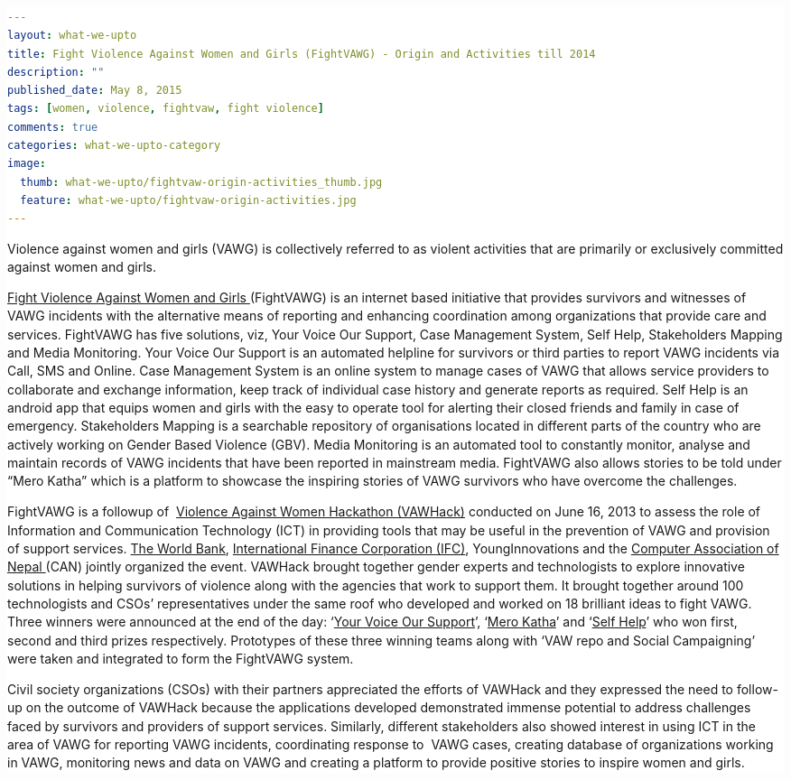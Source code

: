 ```yaml
---
layout: what-we-upto 
title: Fight Violence Against Women and Girls (FightVAWG) - Origin and Activities till 2014
description: ""
published_date: May 8, 2015
tags: [women, violence, fightvaw, fight violence]
comments: true
categories: what-we-upto-category
image:
  thumb: what-we-upto/fightvaw-origin-activities_thumb.jpg
  feature: what-we-upto/fightvaw-origin-activities.jpg
---
```


Violence against women and girls (VAWG) is collectively referred to as violent activities that are primarily or exclusively committed against women and girls. 

[Fight Violence Against Women and Girls ](http://fightvaw.org/)(FightVAWG) is an internet based initiative that provides survivors and witnesses of VAWG incidents with the alternative means of reporting and enhancing coordination among organizations that provide care and services. FightVAWG has five solutions, viz, Your Voice Our Support, Case Management System, Self Help, Stakeholders Mapping and Media Monitoring. Your Voice Our Support is an automated helpline for survivors or third parties to report VAWG incidents via Call, SMS and Online. Case Management System is an online system to manage cases of VAWG that allows service providers to collaborate and exchange information, keep track of individual case history and generate reports as required. Self Help is an android app that equips women and girls with the easy to operate tool for alerting their closed friends and family in case of emergency. Stakeholders Mapping is a searchable repository of organisations located in different parts of the country who are actively working on Gender Based Violence (GBV). Media Monitoring is an automated tool to constantly monitor, analyse and maintain records of VAWG incidents that have been reported in mainstream media. FightVAWG also allows stories to be told under “Mero Katha” which is a platform to showcase the inspiring stories of VAWG survivors who have overcome the challenges.    

FightVAWG is a followup of  [Violence Against Women Hackathon (VAWHack)](http://vawhack.org) conducted on June 16, 2013 to assess the role of Information and Communication Technology (ICT) in providing tools that may be useful in the prevention of VAWG and provision of support services. [The World Bank](http://www.worldbank.org/), [International Finance Corporation (IFC)](http://www.ifc.org), YoungInnovations and the [Computer Association of Nepal ](http://www.can.org.np/)(CAN) jointly organized the event. VAWHack brought together gender experts and technologists to explore innovative solutions in helping survivors of violence along with the agencies that work to support them. It brought together around 100 technologists and CSOs’ representatives under the same roof who developed and worked on 18 brilliant ideas to fight VAWG. Three winners were announced at the end of the day: ‘[Your Voice Our Support](http://vawhack.org/project/your-voice-our-support)’, ‘[Mero Katha](http://vawhack.org/project/mero-katha)’ and ‘[Self Help](http://vawhack.org/project/self-help)’ who won first, second and third prizes respectively. Prototypes of these three winning teams along with ‘VAW repo and Social Campaigning’ were taken and integrated to form the FightVAWG system.  

Civil society organizations (CSOs) with their partners appreciated the efforts of VAWHack and they expressed the need to follow-up on the outcome of VAWHack because the applications developed demonstrated immense potential to address challenges faced by survivors and providers of support services. Similarly, different stakeholders also showed interest in using ICT in the area of VAWG for reporting VAWG incidents, coordinating response to  VAWG cases, creating database of organizations working in VAWG, monitoring news and data on VAWG and creating a platform to provide positive stories to inspire women and girls.
  